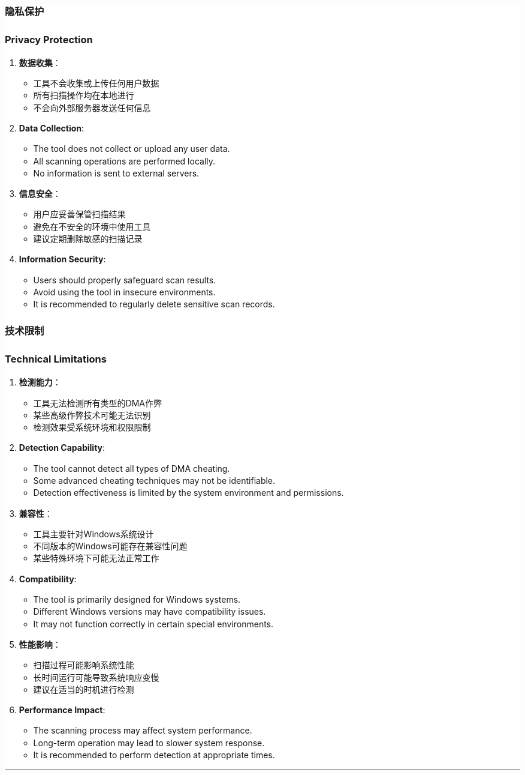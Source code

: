 ### 隐私保护
### Privacy Protection

1. **数据收集**：
   - 工具不会收集或上传任何用户数据
   - 所有扫描操作均在本地进行
   - 不会向外部服务器发送任何信息
1. **Data Collection**:
   - The tool does not collect or upload any user data.
   - All scanning operations are performed locally.
   - No information is sent to external servers.

2. **信息安全**：
   - 用户应妥善保管扫描结果
   - 避免在不安全的环境中使用工具
   - 建议定期删除敏感的扫描记录
2. **Information Security**:
   - Users should properly safeguard scan results.
   - Avoid using the tool in insecure environments.
   - It is recommended to regularly delete sensitive scan records.

### 技术限制
### Technical Limitations

1. **检测能力**：
   - 工具无法检测所有类型的DMA作弊
   - 某些高级作弊技术可能无法识别
   - 检测效果受系统环境和权限限制
1. **Detection Capability**:
   - The tool cannot detect all types of DMA cheating.
   - Some advanced cheating techniques may not be identifiable.
   - Detection effectiveness is limited by the system environment and permissions.

2. **兼容性**：
   - 工具主要针对Windows系统设计
   - 不同版本的Windows可能存在兼容性问题
   - 某些特殊环境下可能无法正常工作
2. **Compatibility**:
   - The tool is primarily designed for Windows systems.
   - Different Windows versions may have compatibility issues.
   - It may not function correctly in certain special environments.

3. **性能影响**：
   - 扫描过程可能影响系统性能
   - 长时间运行可能导致系统响应变慢
   - 建议在适当的时机进行检测
3. **Performance Impact**:
   - The scanning process may affect system performance.
   - Long-term operation may lead to slower system response.
   - It is recommended to perform detection at appropriate times.

---